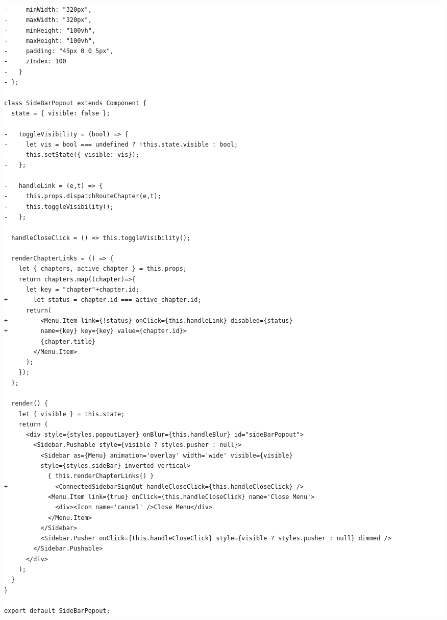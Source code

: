 ``` javascript(/reactive-client/src/components/side_bar_popout.js)
-     minWidth: "320px",
-     maxWidth: "320px",
-     minHeight: "100vh",
-     maxHeight: "100vh",
-     padding: "45px 0 0 5px", 
-     zIndex: 100
-   }
- };

class SideBarPopout extends Component {
  state = { visible: false };
  
-   toggleVisibility = (bool) => {
-     let vis = bool === undefined ? !this.state.visible : bool;
-     this.setState({ visible: vis});
-   };
  
-   handleLink = (e,t) => {
-     this.props.dispatchRouteChapter(e,t);
-     this.toggleVisibility();
-   };
  
  handleCloseClick = () => this.toggleVisibility();
  
  renderChapterLinks = () => {
    let { chapters, active_chapter } = this.props;
    return chapters.map((chapter)=>{
      let key = "chapter"+chapter.id;
+       let status = chapter.id === active_chapter.id;
      return(
+         <Menu.Item link={!status} onClick={this.handleLink} disabled={status}
+         name={key} key={key} value={chapter.id}>
          {chapter.title}
        </Menu.Item>
      );
    });
  };
  
  render() {
    let { visible } = this.state;
    return (
      <div style={styles.popoutLayer} onBlur={this.handleBlur} id="sideBarPopout">
        <Sidebar.Pushable style={visible ? styles.pusher : null}>
          <Sidebar as={Menu} animation='overlay' width='wide' visible={visible} 
          style={styles.sideBar} inverted vertical>
            { this.renderChapterLinks() }
+             <ConnectedSidebarSignOut handleCloseClick={this.handleCloseClick} />
            <Menu.Item link={true} onClick={this.handleCloseClick} name='Close Menu'>
              <div><Icon name='cancel' />Close Menu</div>
            </Menu.Item>
          </Sidebar>
          <Sidebar.Pusher onClick={this.handleCloseClick} style={visible ? styles.pusher : null} dimmed />
        </Sidebar.Pushable>
      </div>
    );
  }
}

export default SideBarPopout;
```

